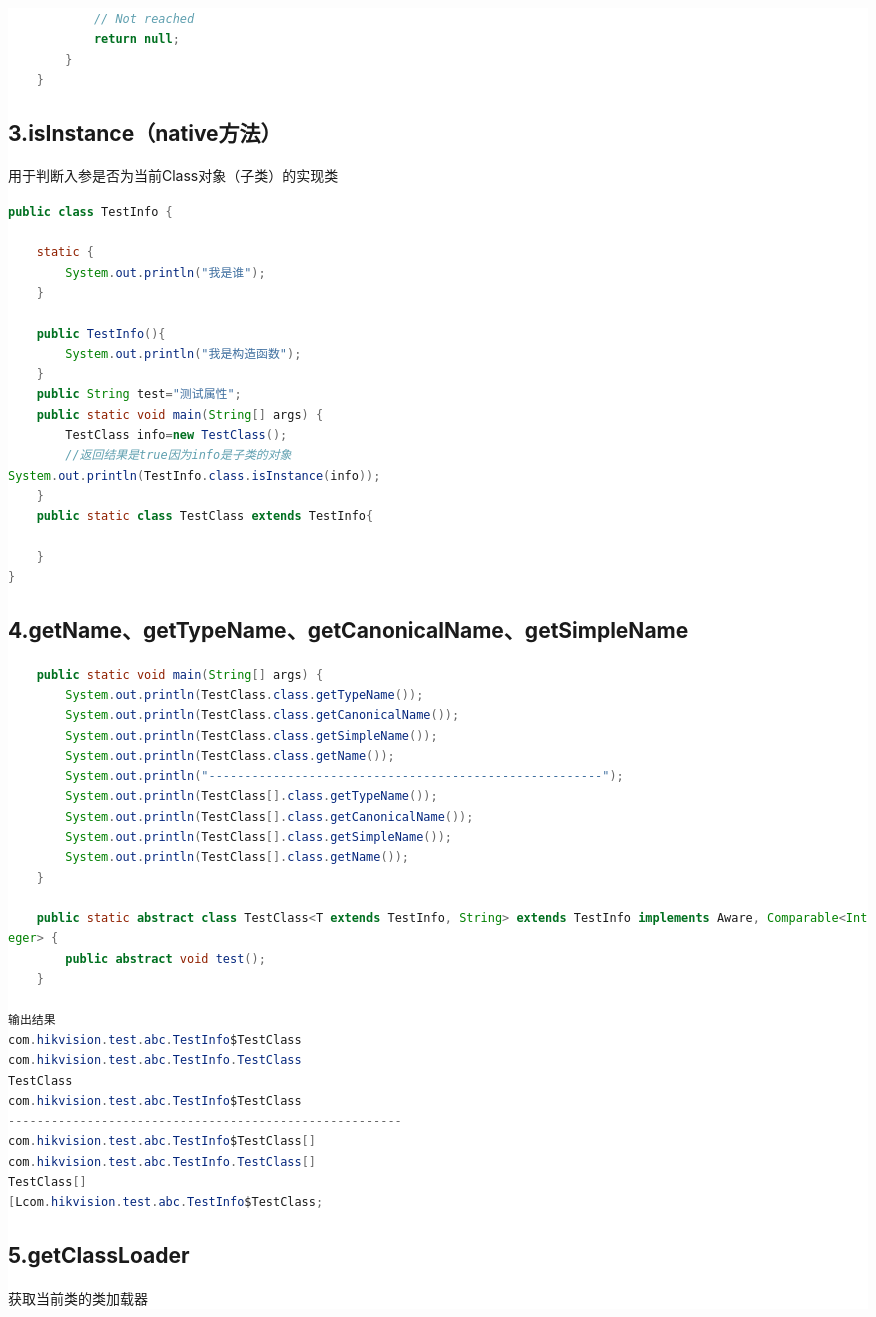 ``` java
            // Not reached
            return null;
        }
    }
```
## 3.isInstance（native方法）
用于判断入参是否为当前Class对象（子类）的实现类
``` java
public class TestInfo {

    static {
        System.out.println("我是谁");
    }

    public TestInfo(){
        System.out.println("我是构造函数");
    }
    public String test="测试属性";
    public static void main(String[] args) {
        TestClass info=new TestClass();
        //返回结果是true因为info是子类的对象
System.out.println(TestInfo.class.isInstance(info));
    }
    public static class TestClass extends TestInfo{

    }
}
```
## 4.getName、getTypeName、getCanonicalName、getSimpleName
``` java
    public static void main(String[] args) {
        System.out.println(TestClass.class.getTypeName());
        System.out.println(TestClass.class.getCanonicalName());
        System.out.println(TestClass.class.getSimpleName());
        System.out.println(TestClass.class.getName());
        System.out.println("-------------------------------------------------------");
        System.out.println(TestClass[].class.getTypeName());
        System.out.println(TestClass[].class.getCanonicalName());
        System.out.println(TestClass[].class.getSimpleName());
        System.out.println(TestClass[].class.getName());
    }

    public static abstract class TestClass<T extends TestInfo, String> extends TestInfo implements Aware, Comparable<Integer> {
        public abstract void test();
    }

输出结果
com.hikvision.test.abc.TestInfo$TestClass
com.hikvision.test.abc.TestInfo.TestClass
TestClass
com.hikvision.test.abc.TestInfo$TestClass
-------------------------------------------------------
com.hikvision.test.abc.TestInfo$TestClass[]
com.hikvision.test.abc.TestInfo.TestClass[]
TestClass[]
[Lcom.hikvision.test.abc.TestInfo$TestClass;
```
## 5.getClassLoader
获取当前类的类加载器